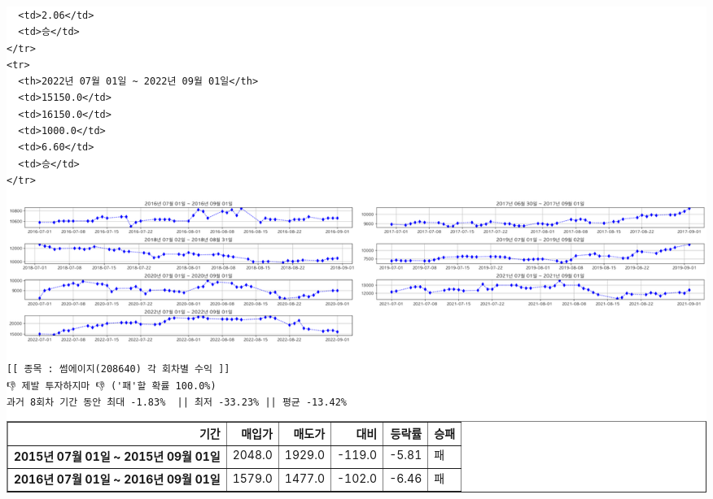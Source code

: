       <td>2.06</td>
      <td>승</td>
    </tr>
    <tr>
      <th>2022년 07월 01일 ~ 2022년 09월 01일</th>
      <td>15150.0</td>
      <td>16150.0</td>
      <td>1000.0</td>
      <td>6.60</td>
      <td>승</td>
    </tr>
  </tbody>
</table>
</div>



    
[![png](/src/sa/2023-04-01/test_3_26.png)](/src/sa/2023-04-01/test_3_26.png)
    


    [[ 종목 : 썸에이지(208640) 각 회차별 수익 ]]
    👎 제발 투자하지마 👎 ('패'할 확률 100.0%)
    과거 8회차 기간 동안 최대 -1.83%  || 최저 -33.23% || 평균 -13.42%



<div>

<table border="1" class="dataframe">
  <thead>
    <tr style="text-align: right;">
      <th>기간</th>
      <th>매입가</th>
      <th>매도가</th>
      <th>대비</th>
      <th>등락률</th>
      <th>승패</th>
    </tr>
  </thead>
  <tbody>
    <tr>
      <th>2015년 07월 01일 ~ 2015년 09월 01일</th>
      <td>2048.0</td>
      <td>1929.0</td>
      <td>-119.0</td>
      <td>-5.81</td>
      <td>패</td>
    </tr>
    <tr>
      <th>2016년 07월 01일 ~ 2016년 09월 01일</th>
      <td>1579.0</td>
      <td>1477.0</td>
      <td>-102.0</td>
      <td>-6.46</td>
      <td>패</td>
    </tr>
    <tr>